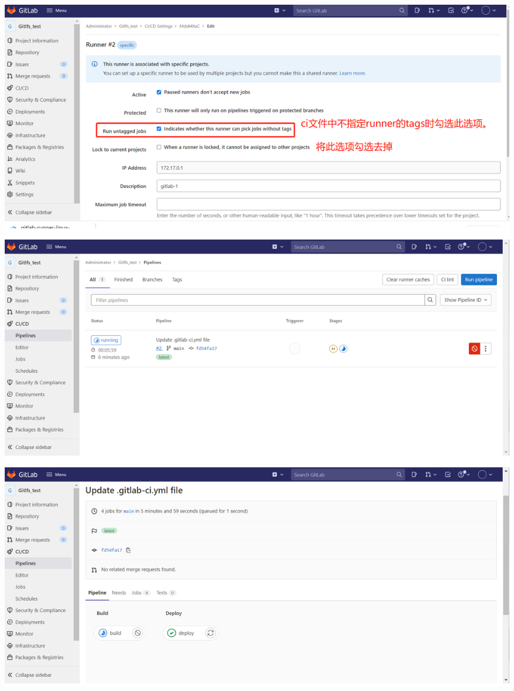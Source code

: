    ![image-20220423162819114](gitlab实验文档.assets/image-20220423162819114.png)

   ![image-20220423162945360](gitlab实验文档.assets/image-20220423162945360.png)

   ![image-20220423163040382](gitlab实验文档.assets/image-20220423163040382.png)
